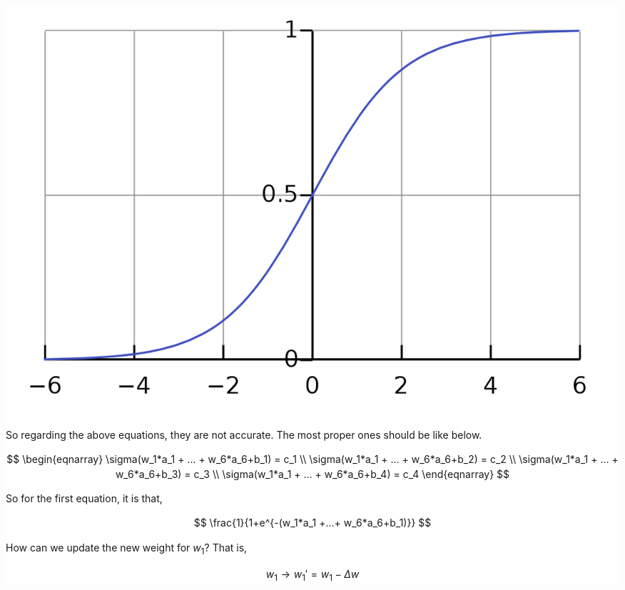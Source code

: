 <div align="center"><img src="/assets/images/zen-neural/curve.png" width="100%" /><img/></div>

So regarding the above equations, they are not accurate. The most proper ones should be like below.

$$
\begin{eqnarray}
  \sigma(w_1*a_1 + ... + w_6*a_6+b_1) = c_1 \\
  \sigma(w_1*a_1 + ... + w_6*a_6+b_2) = c_2 \\
  \sigma(w_1*a_1 + ... + w_6*a_6+b_3) = c_3 \\
  \sigma(w_1*a_1 + ... + w_6*a_6+b_4) = c_4 
\end{eqnarray}
$$

So for the first equation, it is that, 

$$
   \frac{1}{1+e^{-(w_1*a_1 +...+ w_6*a_6+b_1)}}
$$

How can we update the new weight for $w_1$? That is, 

$$
    w_1 \rightarrow w_1' = w_1- \Delta w 
$$

